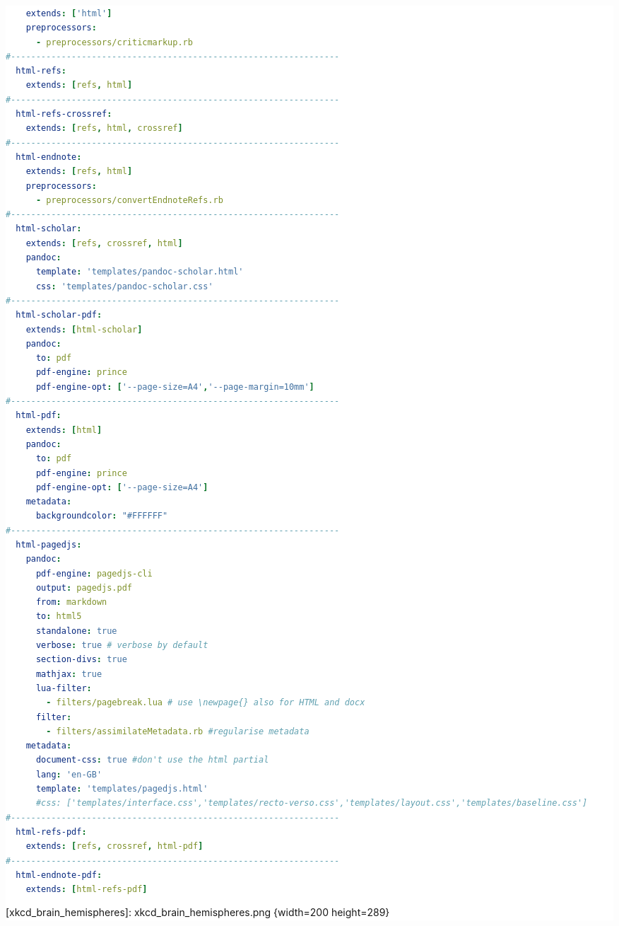 ```yaml
    extends: ['html']
    preprocessors: 
      - preprocessors/criticmarkup.rb
#-----------------------------------------------------------------
  html-refs:
    extends: [refs, html]
#-----------------------------------------------------------------
  html-refs-crossref:
    extends: [refs, html, crossref]
#-----------------------------------------------------------------
  html-endnote:
    extends: [refs, html]
    preprocessors: 
      - preprocessors/convertEndnoteRefs.rb
#-----------------------------------------------------------------
  html-scholar:
    extends: [refs, crossref, html]
    pandoc: 
      template: 'templates/pandoc-scholar.html'
      css: 'templates/pandoc-scholar.css'
#-----------------------------------------------------------------
  html-scholar-pdf:
    extends: [html-scholar]
    pandoc:
      to: pdf
      pdf-engine: prince
      pdf-engine-opt: ['--page-size=A4','--page-margin=10mm']
#-----------------------------------------------------------------
  html-pdf:
    extends: [html]
    pandoc:
      to: pdf
      pdf-engine: prince
      pdf-engine-opt: ['--page-size=A4']
    metadata:
      backgroundcolor: "#FFFFFF"
#-----------------------------------------------------------------
  html-pagedjs:
    pandoc:
      pdf-engine: pagedjs-cli
      output: pagedjs.pdf
      from: markdown
      to: html5
      standalone: true
      verbose: true # verbose by default
      section-divs: true
      mathjax: true
      lua-filter:
        - filters/pagebreak.lua # use \newpage{} also for HTML and docx
      filter: 
        - filters/assimilateMetadata.rb #regularise metadata
    metadata:
      document-css: true #don't use the html partial
      lang: 'en-GB'
      template: 'templates/pagedjs.html'
      #css: ['templates/interface.css','templates/recto-verso.css','templates/layout.css','templates/baseline.css']
#-----------------------------------------------------------------
  html-refs-pdf:
    extends: [refs, crossref, html-pdf]
#-----------------------------------------------------------------
  html-endnote-pdf:
    extends: [html-refs-pdf]
```

[xkcd_brain_hemispheres]: xkcd_brain_hemispheres.png {width=200 height=289}
[^fn1]: This is a footnote, **with** a citation [@crivellato2007].
[^fn2]: Another footnote. Although footnotes get converted just fine, one caveat is you cannot use Scrivener inline styles, so you **must** use Pandoc markup *directly*.
[^fn3]: A final footnote.